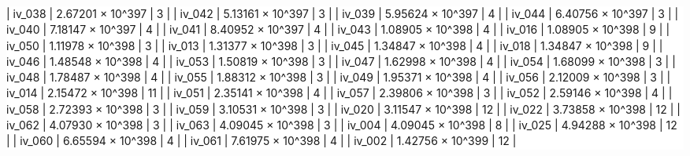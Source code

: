 | iv_038 | 2.67201 × 10^397 | 3 |
| iv_042 | 5.13161 × 10^397 | 3 |
| iv_039 | 5.95624 × 10^397 | 4 |
| iv_044 | 6.40756 × 10^397 | 3 |
| iv_040 | 7.18147 × 10^397 | 4 |
| iv_041 | 8.40952 × 10^397 | 4 |
| iv_043 | 1.08905 × 10^398 | 4 |
| iv_016 | 1.08905 × 10^398 | 9 |
| iv_050 | 1.11978 × 10^398 | 3 |
| iv_013 | 1.31377 × 10^398 | 3 |
| iv_045 | 1.34847 × 10^398 | 4 |
| iv_018 | 1.34847 × 10^398 | 9 |
| iv_046 | 1.48548 × 10^398 | 4 |
| iv_053 | 1.50819 × 10^398 | 3 |
| iv_047 | 1.62998 × 10^398 | 4 |
| iv_054 | 1.68099 × 10^398 | 3 |
| iv_048 | 1.78487 × 10^398 | 4 |
| iv_055 | 1.88312 × 10^398 | 3 |
| iv_049 | 1.95371 × 10^398 | 4 |
| iv_056 | 2.12009 × 10^398 | 3 |
| iv_014 | 2.15472 × 10^398 | 11 |
| iv_051 | 2.35141 × 10^398 | 4 |
| iv_057 | 2.39806 × 10^398 | 3 |
| iv_052 | 2.59146 × 10^398 | 4 |
| iv_058 | 2.72393 × 10^398 | 3 |
| iv_059 | 3.10531 × 10^398 | 3 |
| iv_020 | 3.11547 × 10^398 | 12 |
| iv_022 | 3.73858 × 10^398 | 12 |
| iv_062 | 4.07930 × 10^398 | 3 |
| iv_063 | 4.09045 × 10^398 | 3 |
| iv_004 | 4.09045 × 10^398 | 8 |
| iv_025 | 4.94288 × 10^398 | 12 |
| iv_060 | 6.65594 × 10^398 | 4 |
| iv_061 | 7.61975 × 10^398 | 4 |
| iv_002 | 1.42756 × 10^399 | 12 |

